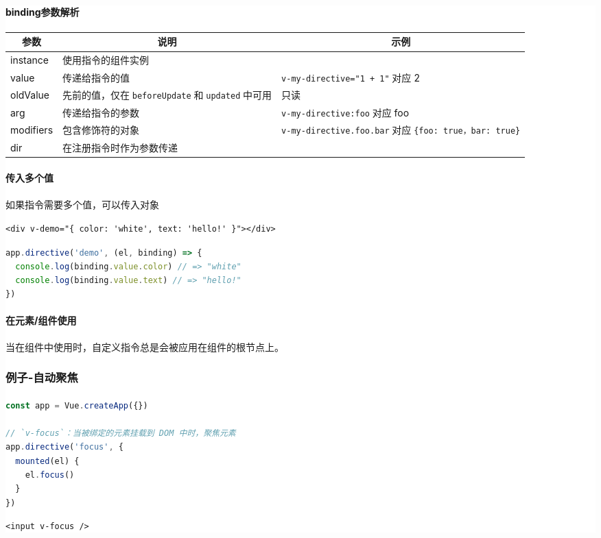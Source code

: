 #### binding参数解析

| 参数      | 说明                                              | 示例                                                   |
| --------- | ------------------------------------------------- | ------------------------------------------------------ |
| instance  | 使用指令的组件实例                                |                                                        |
| value     | 传递给指令的值                                    | `v-my-directive="1 + 1"` 对应 2                        |
| oldValue  | 先前的值，仅在 `beforeUpdate` 和 `updated` 中可用 | 只读                                                   |
| arg       | 传递给指令的参数                                  | `v-my-directive:foo` 对应 foo                          |
| modifiers | 包含修饰符的对象                                  | `v-my-directive.foo.bar` 对应 `{foo: true，bar: true}` |
| dir       | 在注册指令时作为参数传递                          |                                                        |



#### 传入多个值

如果指令需要多个值，可以传入对象

```vue
<div v-demo="{ color: 'white', text: 'hello!' }"></div>
```

```javascript
app.directive('demo', (el, binding) => {
  console.log(binding.value.color) // => "white"
  console.log(binding.value.text) // => "hello!"
})
```



#### 在元素/组件使用

当在组件中使用时，自定义指令总是会被应用在组件的根节点上。



### 例子-自动聚焦

```javascript
const app = Vue.createApp({})

// `v-focus`：当被绑定的元素挂载到 DOM 中时，聚焦元素
app.directive('focus', {
  mounted(el) {
    el.focus()
  }
})
```

```vue
<input v-focus />
```



